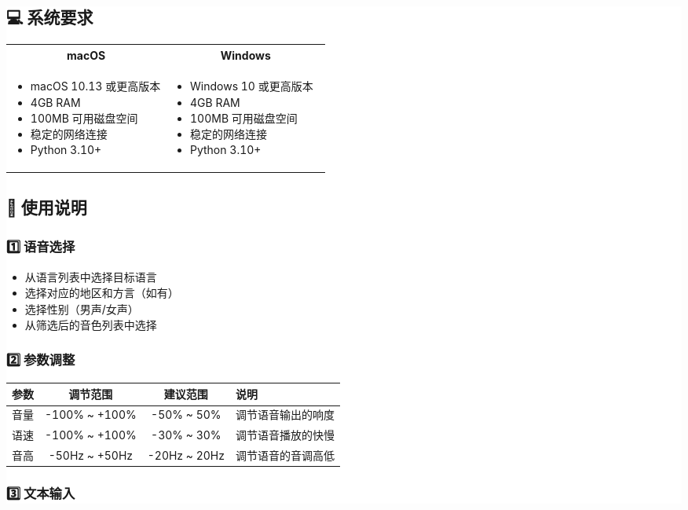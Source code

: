 ## 💻 系统要求

<table>
  <tr>
    <th width="50%">macOS</th>
    <th width="50%">Windows</th>
  </tr>
  <tr>
    <td>
      <ul>
        <li>macOS 10.13 或更高版本</li>
        <li>4GB RAM</li>
        <li>100MB 可用磁盘空间</li>
        <li>稳定的网络连接</li>
        <li>Python 3.10+</li>
      </ul>
    </td>
    <td>
      <ul>
        <li>Windows 10 或更高版本</li>
        <li>4GB RAM</li>
        <li>100MB 可用磁盘空间</li>
        <li>稳定的网络连接</li>
        <li>Python 3.10+</li>
      </ul>
    </td>
  </tr>
</table>

## 📖 使用说明

### 1️⃣ 语音选择

* 从语言列表中选择目标语言
* 选择对应的地区和方言（如有）
* 选择性别（男声/女声）
* 从筛选后的音色列表中选择

### 2️⃣ 参数调整

| 参数 | 调节范围 | 建议范围 | 说明 |
|:---:|:---:|:---:|:---|
| 音量 | -100% ~ +100% | -50% ~ 50% | 调节语音输出的响度 |
| 语速 | -100% ~ +100% | -30% ~ 30% | 调节语音播放的快慢 |
| 音高 | -50Hz ~ +50Hz | -20Hz ~ 20Hz | 调节语音的音调高低 |

### 3️⃣ 文本输入
